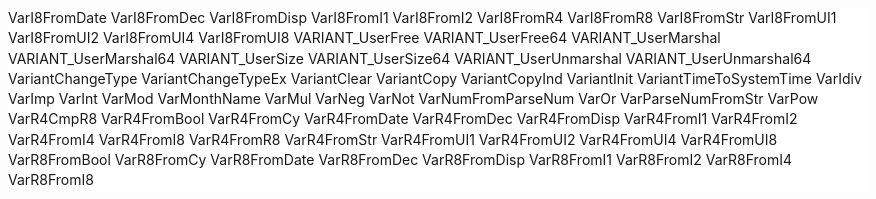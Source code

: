 VarI8FromDate
VarI8FromDec
VarI8FromDisp
VarI8FromI1
VarI8FromI2
VarI8FromR4
VarI8FromR8
VarI8FromStr
VarI8FromUI1
VarI8FromUI2
VarI8FromUI4
VarI8FromUI8
VARIANT_UserFree
VARIANT_UserFree64
VARIANT_UserMarshal
VARIANT_UserMarshal64
VARIANT_UserSize
VARIANT_UserSize64
VARIANT_UserUnmarshal
VARIANT_UserUnmarshal64
VariantChangeType
VariantChangeTypeEx
VariantClear
VariantCopy
VariantCopyInd
VariantInit
VariantTimeToSystemTime
VarIdiv
VarImp
VarInt
VarMod
VarMonthName
VarMul
VarNeg
VarNot
VarNumFromParseNum
VarOr
VarParseNumFromStr
VarPow
VarR4CmpR8
VarR4FromBool
VarR4FromCy
VarR4FromDate
VarR4FromDec
VarR4FromDisp
VarR4FromI1
VarR4FromI2
VarR4FromI4
VarR4FromI8
VarR4FromR8
VarR4FromStr
VarR4FromUI1
VarR4FromUI2
VarR4FromUI4
VarR4FromUI8
VarR8FromBool
VarR8FromCy
VarR8FromDate
VarR8FromDec
VarR8FromDisp
VarR8FromI1
VarR8FromI2
VarR8FromI4
VarR8FromI8